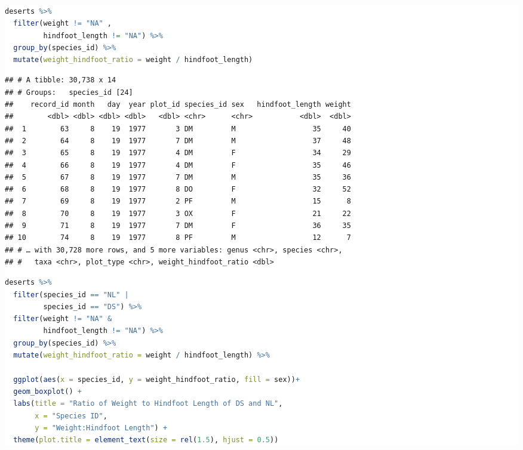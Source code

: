 
```r
deserts %>%
  filter(weight != "NA" ,
         hindfoot_length != "NA") %>%
  group_by(species_id) %>%
  mutate(weight_hindfoot_ratio = weight / hindfoot_length)
```

```
## # A tibble: 30,738 x 14
## # Groups:   species_id [24]
##    record_id month   day  year plot_id species_id sex   hindfoot_length weight
##        <dbl> <dbl> <dbl> <dbl>   <dbl> <chr>      <chr>           <dbl>  <dbl>
##  1        63     8    19  1977       3 DM         M                  35     40
##  2        64     8    19  1977       7 DM         M                  37     48
##  3        65     8    19  1977       4 DM         F                  34     29
##  4        66     8    19  1977       4 DM         F                  35     46
##  5        67     8    19  1977       7 DM         M                  35     36
##  6        68     8    19  1977       8 DO         F                  32     52
##  7        69     8    19  1977       2 PF         M                  15      8
##  8        70     8    19  1977       3 OX         F                  21     22
##  9        71     8    19  1977       7 DM         F                  36     35
## 10        74     8    19  1977       8 PF         M                  12      7
## # … with 30,728 more rows, and 5 more variables: genus <chr>, species <chr>,
## #   taxa <chr>, plot_type <chr>, weight_hindfoot_ratio <dbl>
```



```r
deserts %>%
  filter(species_id == "NL" | 
         species_id == "DS") %>%
  filter(weight != "NA" &
         hindfoot_length != "NA") %>%
  group_by(species_id) %>%
  mutate(weight_hindfoot_ratio = weight / hindfoot_length) %>%
  
  ggplot(aes(x = species_id, y = weight_hindfoot_ratio, fill = sex))+
  geom_boxplot() +
  labs(title = "Ratio of Weight to Hindfoot Length of DS and NL",
       x = "Species ID",
       y = "Weight:Hindfoot Length") +
  theme(plot.title = element_text(size = rel(1.5), hjust = 0.5))
```
